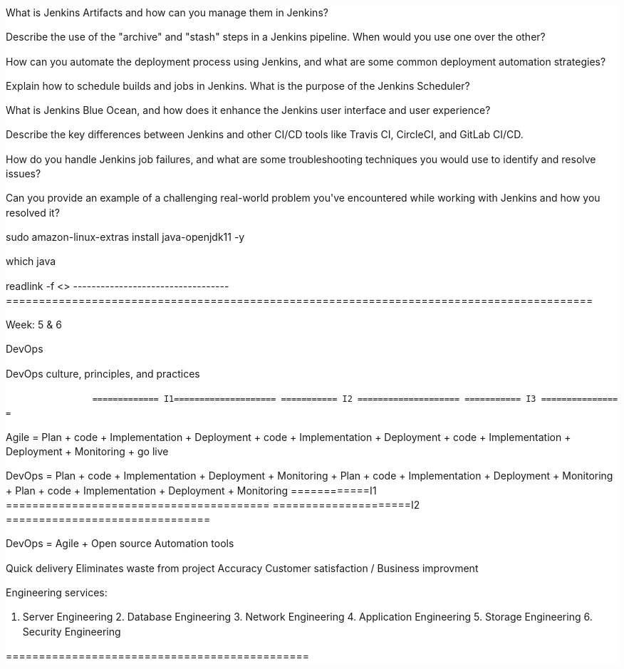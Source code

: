 What is Jenkins Artifacts and how can you manage them in Jenkins?

Describe the use of the "archive" and "stash" steps in a Jenkins pipeline. When would you use one over the other?

How can you automate the deployment process using Jenkins, and what are some common deployment automation strategies?

Explain how to schedule builds and jobs in Jenkins. What is the purpose of the Jenkins Scheduler?

What is Jenkins Blue Ocean, and how does it enhance the Jenkins user interface and user experience?

Describe the key differences between Jenkins and other CI/CD tools like Travis CI, CircleCI, and GitLab CI/CD.

How do you handle Jenkins job failures, and what are some troubleshooting techniques you would use to identify and resolve issues?

Can you provide an example of a challenging real-world problem you've encountered while working with Jenkins and how you resolved it?




sudo amazon-linux-extras install java-openjdk11 -y 

which java

readlink -f <>
----------------------------------=========================================================================================

Week: 5 & 6

DevOps 

DevOps culture, principles, and practices

                     ============= I1==================== =========== I2 ==================== =========== I3 ================
Agile       =  Plan + code + Implementation + Deployment + code + Implementation + Deployment + code + Implementation + Deployment + Monitoring + go live

DevOps  =  Plan + code + Implementation + Deployment + Monitoring + Plan + code + Implementation + Deployment + Monitoring + Plan + code + Implementation + Deployment + Monitoring
           ============I1 ======================================== =====================I2 ===============================

DevOps = Agile + Open source Automation tools 

Quick delivery
Eliminates waste from project
Accuracy
Customer satisfaction / Business improvment

Engineering services:

1. Server Engineering 2. Database Engineering 3. Network Engineering 4. Application Engineering 5. Storage Engineering 6. Security Engineering


==============================================
